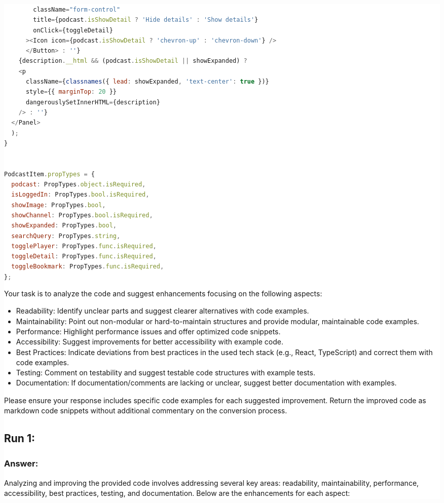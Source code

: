 ```js
        className="form-control"
        title={podcast.isShowDetail ? 'Hide details' : 'Show details'}
        onClick={toggleDetail}
      ><Icon icon={podcast.isShowDetail ? 'chevron-up' : 'chevron-down'} />
      </Button> : ''}
    {description.__html && (podcast.isShowDetail || showExpanded) ?
    <p
      className={classnames({ lead: showExpanded, 'text-center': true })}
      style={{ marginTop: 20 }}
      dangerouslySetInnerHTML={description}
    /> : ''}
  </Panel>
  );
}


PodcastItem.propTypes = {
  podcast: PropTypes.object.isRequired,
  isLoggedIn: PropTypes.bool.isRequired,
  showImage: PropTypes.bool,
  showChannel: PropTypes.bool.isRequired,
  showExpanded: PropTypes.bool,
  searchQuery: PropTypes.string,
  togglePlayer: PropTypes.func.isRequired,
  toggleDetail: PropTypes.func.isRequired,
  toggleBookmark: PropTypes.func.isRequired,
};

```


Your task is to analyze the code and suggest enhancements focusing on the following aspects:
- Readability: Identify unclear parts and suggest clearer alternatives with code examples.
- Maintainability: Point out non-modular or hard-to-maintain structures and provide modular, maintainable code examples.
- Performance: Highlight performance issues and offer optimized code snippets.
- Accessibility: Suggest improvements for better accessibility with example code.
- Best Practices: Indicate deviations from best practices in the used tech stack (e.g., React, TypeScript) and correct them with code examples.
- Testing: Comment on testability and suggest testable code structures with example tests.
- Documentation: If documentation/comments are lacking or unclear, suggest better documentation with examples.

Please ensure your response includes specific code examples for each suggested improvement.
Return the improved code as markdown code snippets without additional commentary on the conversion process.
## Run 1:
### Answer:
Analyzing and improving the provided code involves addressing several key areas: readability, maintainability, performance, accessibility, best practices, testing, and documentation. Below are the enhancements for each aspect:
